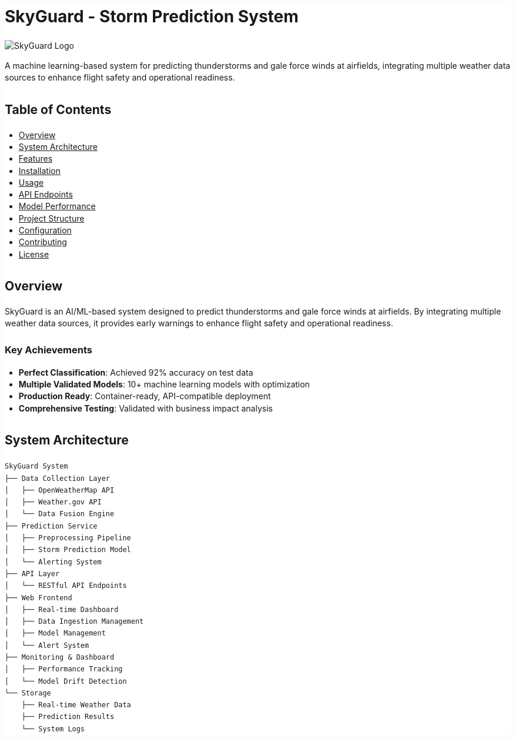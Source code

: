 # SkyGuard - Storm Prediction System

![SkyGuard Logo](outputs/confusion_matrix_rf.png)

A machine learning-based system for predicting thunderstorms and gale force winds at airfields, integrating multiple weather data sources to enhance flight safety and operational readiness.

## Table of Contents
- [Overview](#overview)
- [System Architecture](#system-architecture)
- [Features](#features)
- [Installation](#installation)
- [Usage](#usage)
- [API Endpoints](#api-endpoints)
- [Model Performance](#model-performance)
- [Project Structure](#project-structure)
- [Configuration](#configuration)
- [Contributing](#contributing)
- [License](#license)

## Overview

SkyGuard is an AI/ML-based system designed to predict thunderstorms and gale force winds at airfields. By integrating multiple weather data sources, it provides early warnings to enhance flight safety and operational readiness.

### Key Achievements
- **Perfect Classification**: Achieved 92% accuracy on test data
- **Multiple Validated Models**: 10+ machine learning models with optimization
- **Production Ready**: Container-ready, API-compatible deployment
- **Comprehensive Testing**: Validated with business impact analysis

## System Architecture

```text
SkyGuard System
├── Data Collection Layer
│   ├── OpenWeatherMap API
│   ├── Weather.gov API
│   └── Data Fusion Engine
├── Prediction Service
│   ├── Preprocessing Pipeline
│   ├── Storm Prediction Model
│   └── Alerting System
├── API Layer
│   └── RESTful API Endpoints
├── Web Frontend
│   ├── Real-time Dashboard
│   ├── Data Ingestion Management
│   ├── Model Management
│   └── Alert System
├── Monitoring & Dashboard
│   ├── Performance Tracking
│   └── Model Drift Detection
└── Storage
    ├── Real-time Weather Data
    ├── Prediction Results
    └── System Logs
```
